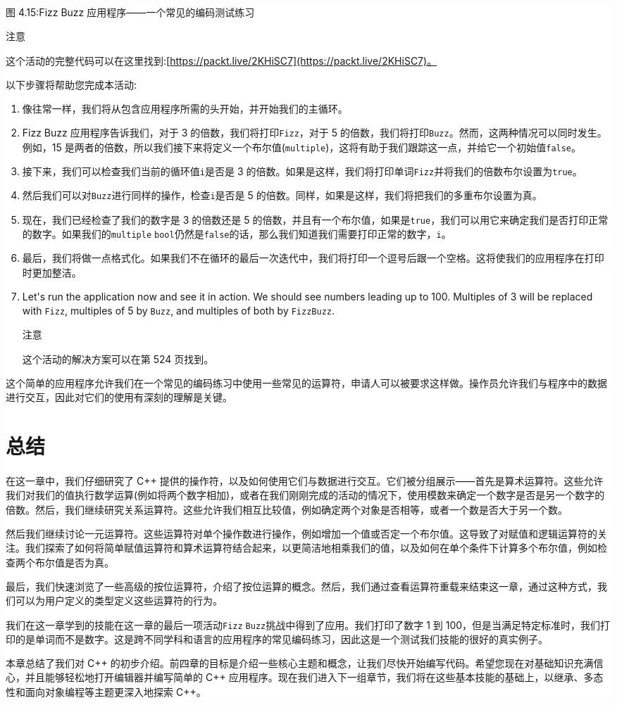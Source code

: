 图 4.15:Fizz Buzz 应用程序——一个常见的编码测试练习

注意

这个活动的完整代码可以在这里找到:[https://packt.live/2KHiSC7](https://packt.live/2KHiSC7)。

以下步骤将帮助您完成本活动:

1.  像往常一样，我们将从包含应用程序所需的头开始，并开始我们的主循环。
2.  Fizz Buzz 应用程序告诉我们，对于 3 的倍数，我们将打印`Fizz`，对于 5 的倍数，我们将打印`Buzz`。然而，这两种情况可以同时发生。例如，15 是两者的倍数，所以我们接下来将定义一个布尔值(`multiple`)，这将有助于我们跟踪这一点，并给它一个初始值`false`。
3.  接下来，我们可以检查我们当前的循环值`i`是否是 3 的倍数。如果是这样，我们将打印单词`Fizz`并将我们的倍数布尔设置为`true`。
4.  然后我们可以对`Buzz`进行同样的操作，检查`i`是否是 5 的倍数。同样，如果是这样，我们将把我们的多重布尔设置为真。
5.  现在，我们已经检查了我们的数字是 3 的倍数还是 5 的倍数，并且有一个布尔值，如果是`true`，我们可以用它来确定我们是否打印正常的数字。如果我们的`multiple` `bool`仍然是`false`的话，那么我们知道我们需要打印正常的数字，`i`。
6.  最后，我们将做一点格式化。如果我们不在循环的最后一次迭代中，我们将打印一个逗号后跟一个空格。这将使我们的应用程序在打印时更加整洁。
7.  Let's run the application now and see it in action. We should see numbers leading up to 100\. Multiples of 3 will be replaced with `Fizz`, multiples of 5 by `Buzz`, and multiples of both by `FizzBuzz`.

    注意

    这个活动的解决方案可以在第 524 页找到。

这个简单的应用程序允许我们在一个常见的编码练习中使用一些常见的运算符，申请人可以被要求这样做。操作员允许我们与程序中的数据进行交互，因此对它们的使用有深刻的理解是关键。

# 总结

在这一章中，我们仔细研究了 C++ 提供的操作符，以及如何使用它们与数据进行交互。它们被分组展示——首先是算术运算符。这些允许我们对我们的值执行数学运算(例如将两个数字相加)，或者在我们刚刚完成的活动的情况下，使用模数来确定一个数字是否是另一个数字的倍数。然后，我们继续研究关系运算符。这些允许我们相互比较值，例如确定两个对象是否相等，或者一个数是否大于另一个数。

然后我们继续讨论一元运算符。这些运算符对单个操作数进行操作，例如增加一个值或否定一个布尔值。这导致了对赋值和逻辑运算符的关注。我们探索了如何将简单赋值运算符和算术运算符结合起来，以更简洁地相乘我们的值，以及如何在单个条件下计算多个布尔值，例如检查两个布尔值是否为真。

最后，我们快速浏览了一些高级的按位运算符，介绍了按位运算的概念。然后，我们通过查看运算符重载来结束这一章，通过这种方式，我们可以为用户定义的类型定义这些运算符的行为。

我们在这一章学到的技能在这一章的最后一项活动`Fizz` `Buzz`挑战中得到了应用。我们打印了数字 1 到 100，但是当满足特定标准时，我们打印的是单词而不是数字。这是跨不同学科和语言的应用程序的常见编码练习，因此这是一个测试我们技能的很好的真实例子。

本章总结了我们对 C++ 的初步介绍。前四章的目标是介绍一些核心主题和概念，让我们尽快开始编写代码。希望您现在对基础知识充满信心，并且能够轻松地打开编辑器并编写简单的 C++ 应用程序。现在我们进入下一组章节，我们将在这些基本技能的基础上，以继承、多态性和面向对象编程等主题更深入地探索 C++。